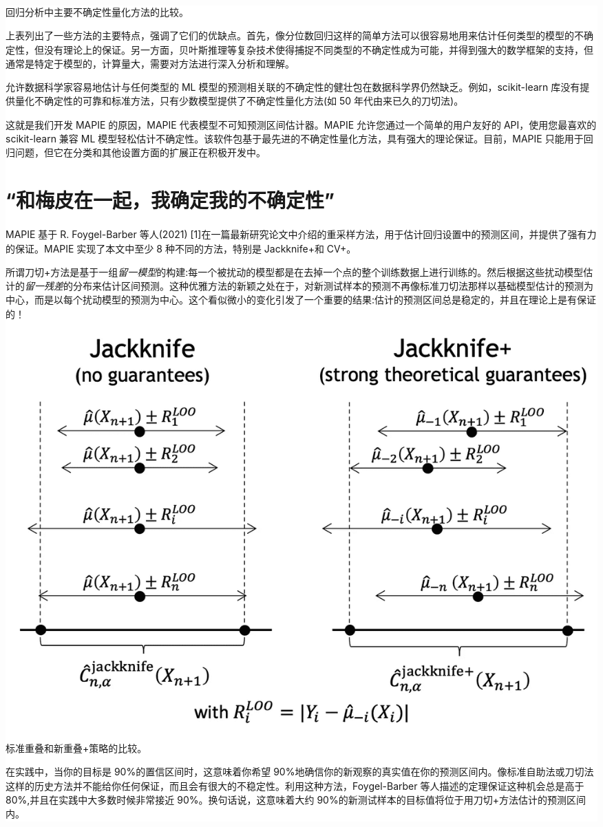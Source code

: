 回归分析中主要不确定性量化方法的比较。

上表列出了一些方法的主要特点，强调了它们的优缺点。首先，像分位数回归这样的简单方法可以很容易地用来估计任何类型的模型的不确定性，但没有理论上的保证。另一方面，贝叶斯推理等复杂技术使得捕捉不同类型的不确定性成为可能，并得到强大的数学框架的支持，但通常是特定于模型的，计算量大，需要对方法进行深入分析和理解。

允许数据科学家容易地估计与任何类型的 ML 模型的预测相关联的不确定性的健壮包在数据科学界仍然缺乏。例如，scikit-learn 库没有提供量化不确定性的可靠和标准方法，只有少数模型提供了不确定性量化方法(如 50 年代由来已久的刀切法)。

这就是我们开发 MAPIE 的原因，MAPIE 代表模型不可知预测区间估计器。MAPIE 允许您通过一个简单的用户友好的 API，使用您最喜欢的 scikit-learn 兼容 ML 模型轻松估计不确定性。该软件包基于最先进的不确定性量化方法，具有强大的理论保证。目前，MAPIE 只能用于回归问题，但它在分类和其他设置方面的扩展正在积极开发中。

# “和梅皮在一起，我确定我的不确定性”

MAPIE 基于 R. Foygel-Barber 等人(2021) [1]在一篇最新研究论文中介绍的重采样方法，用于估计回归设置中的预测区间，并提供了强有力的保证。MAPIE 实现了本文中至少 8 种不同的方法，特别是 Jackknife+和 CV+。

所谓刀切+方法是基于一组*留一模型*的构建:每一个被扰动的模型都是在去掉一个点的整个训练数据上进行训练的。然后根据这些扰动模型估计的*留一残差*的分布来估计区间预测。这种优雅方法的新颖之处在于，对新测试样本的预测不再像标准刀切法那样以基础模型估计的预测为中心，而是以每个扰动模型的预测为中心。这个看似微小的变化引发了一个重要的结果:估计的预测区间总是稳定的，并且在理论上是有保证的！

![](img/103318b669e6c34d90215fdecb1fa1b0.png)

标准重叠和新重叠+策略的比较。

在实践中，当你的目标是 90%的置信区间时，这意味着你希望 90%地确信你的新观察的真实值在你的预测区间内。像标准自助法或刀切法这样的历史方法并不能给你任何保证，而且会有很大的不稳定性。利用这种方法，Foygel-Barber 等人描述的定理保证这种机会总是高于 80%,并且在实践中大多数时候非常接近 90%。换句话说，这意味着大约 90%的新测试样本的目标值将位于用刀切+方法估计的预测区间内。
